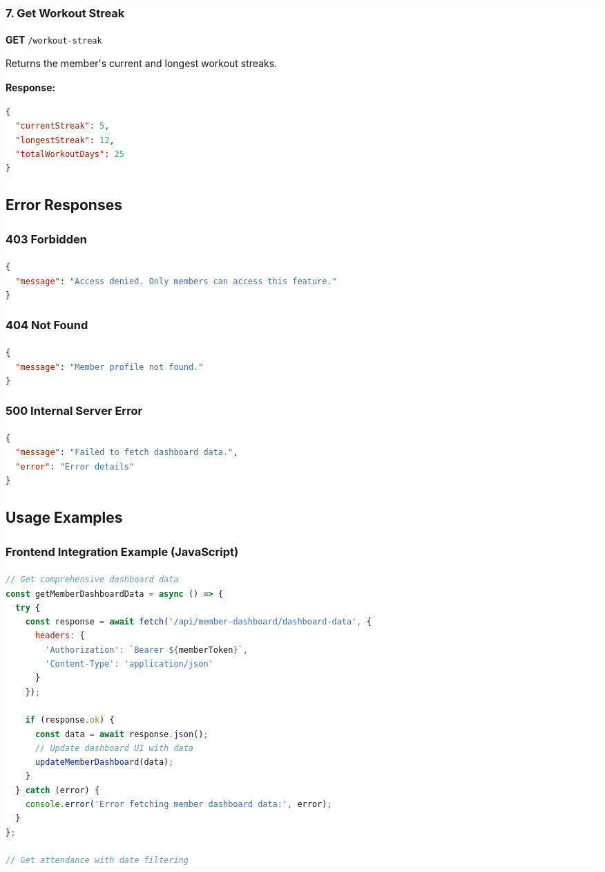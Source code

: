### 7. Get Workout Streak
**GET** `/workout-streak`

Returns the member's current and longest workout streaks.

**Response:**
```json
{
  "currentStreak": 5,
  "longestStreak": 12,
  "totalWorkoutDays": 25
}
```

## Error Responses

### 403 Forbidden
```json
{
  "message": "Access denied. Only members can access this feature."
}
```

### 404 Not Found
```json
{
  "message": "Member profile not found."
}
```

### 500 Internal Server Error
```json
{
  "message": "Failed to fetch dashboard data.",
  "error": "Error details"
}
```

## Usage Examples

### Frontend Integration Example (JavaScript)
```javascript
// Get comprehensive dashboard data
const getMemberDashboardData = async () => {
  try {
    const response = await fetch('/api/member-dashboard/dashboard-data', {
      headers: {
        'Authorization': `Bearer ${memberToken}`,
        'Content-Type': 'application/json'
      }
    });
    
    if (response.ok) {
      const data = await response.json();
      // Update dashboard UI with data
      updateMemberDashboard(data);
    }
  } catch (error) {
    console.error('Error fetching member dashboard data:', error);
  }
};

// Get attendance with date filtering
```